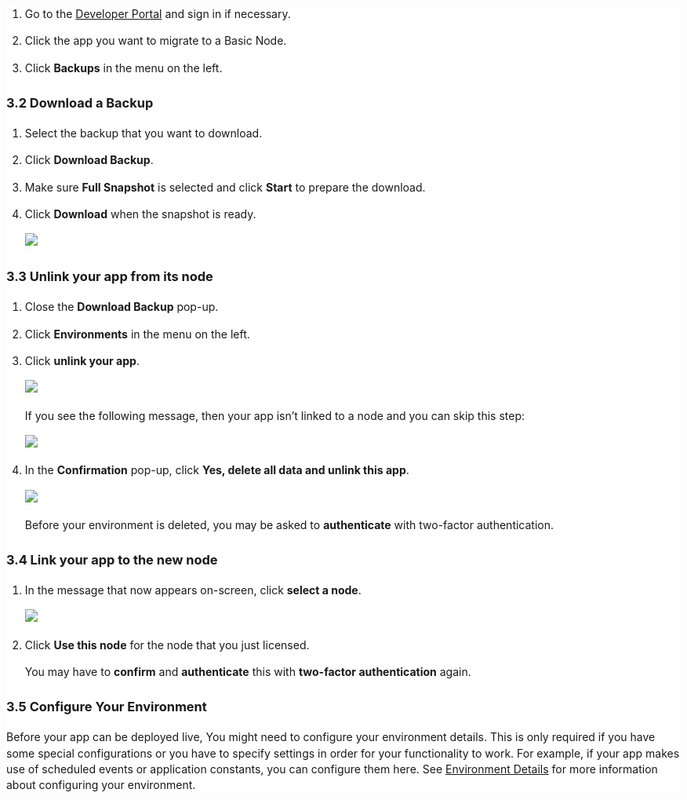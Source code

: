 1. Go to the [Developer Portal](https://home.mendix.com) and sign in if necessary.

2. Click the app you want to migrate to a Basic Node.

3. Click **Backups** in the menu on the left.

### 3.2 Download a Backup

1. Select the backup that you want to download.

2. Click **Download Backup**.

3. Make sure **Full Snapshot** is selected and click **Start** to prepare the download.

4. Click **Download** when the snapshot is ready.

    ![](/attachments/developerportal/deploy/mendix-cloud-deploy/licensing-apps/migrate-free-app-to-basic/download-backup.png)

### 3.3 Unlink your app from its node

1. Close the **Download Backup** pop-up.

2. Click **Environments** in the menu on the left.

3. Click **unlink your app**.

    ![](/attachments/developerportal/deploy/mendix-cloud-deploy/licensing-apps/migrate-free-app-to-basic/unlink-free-app.png)

    If you see the following message, then your app isn’t linked to a node and you can skip this step:

    ![](/attachments/developerportal/deploy/mendix-cloud-deploy/licensing-apps/migrate-free-app-to-basic/link-node.png)

4. In the **Confirmation** pop-up, click **Yes, delete all data and unlink this app**.

    ![](/attachments/developerportal/deploy/mendix-cloud-deploy/licensing-apps/migrate-free-app-to-basic/confirm-unlink.png)

    Before your environment is deleted, you may be asked to **authenticate** with two-factor authentication.

### 3.4 Link your app to the new node

1. In the message that now appears on-screen, click **select a node**.

    ![](/attachments/developerportal/deploy/mendix-cloud-deploy/licensing-apps/migrate-free-app-to-basic/link-node.png)

2. Click **Use this node** for the node that you just licensed.

    You may have to **confirm** and **authenticate** this with **two-factor authentication** again.

### 3.5 Configure Your Environment

Before your app can be deployed live, You might need to configure your environment details. This is only required if you have some special configurations or you have to specify settings in order for your functionality to work. For example, if your app makes use of scheduled events or application constants, you can configure them here. See [Environment Details](environments-details) for more information about configuring your environment.
